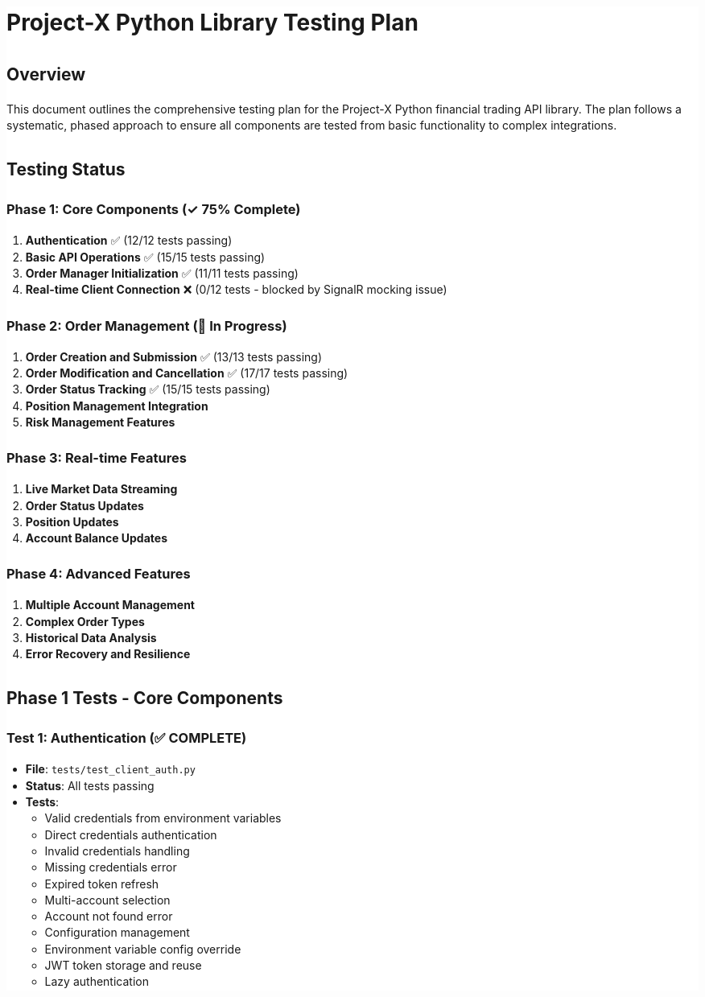 # Project-X Python Library Testing Plan

## Overview
This document outlines the comprehensive testing plan for the Project-X Python financial trading API library. The plan follows a systematic, phased approach to ensure all components are tested from basic functionality to complex integrations.

## Testing Status

### Phase 1: Core Components (✓ 75% Complete)
1. **Authentication** ✅ (12/12 tests passing)
2. **Basic API Operations** ✅ (15/15 tests passing)
3. **Order Manager Initialization** ✅ (11/11 tests passing)
4. **Real-time Client Connection** ❌ (0/12 tests - blocked by SignalR mocking issue)

### Phase 2: Order Management (🚧 In Progress)
1. **Order Creation and Submission** ✅ (13/13 tests passing)
2. **Order Modification and Cancellation** ✅ (17/17 tests passing)
3. **Order Status Tracking** ✅ (15/15 tests passing)
4. **Position Management Integration**
5. **Risk Management Features**

### Phase 3: Real-time Features
1. **Live Market Data Streaming**
2. **Order Status Updates**
3. **Position Updates**
4. **Account Balance Updates**

### Phase 4: Advanced Features
1. **Multiple Account Management**
2. **Complex Order Types**
3. **Historical Data Analysis**
4. **Error Recovery and Resilience**

## Phase 1 Tests - Core Components

### Test 1: Authentication (✅ COMPLETE)
- **File**: `tests/test_client_auth.py`
- **Status**: All tests passing
- **Tests**:
  - Valid credentials from environment variables
  - Direct credentials authentication
  - Invalid credentials handling
  - Missing credentials error
  - Expired token refresh
  - Multi-account selection
  - Account not found error
  - Configuration management
  - Environment variable config override
  - JWT token storage and reuse
  - Lazy authentication
